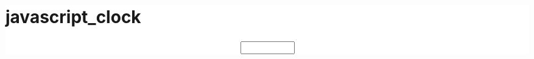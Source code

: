 javascript_clock
================
<html>
<head>
<title>Clock</title>
<script language="JavaScript">
function clock_form()
         {
	 day=new Date()
	 clock_f=day.getHours()+":"+day.getMinutes()+":"+day.getSeconds()
	 document.form.f_clock.value=clock_f
         id=setTimeout("clock_form()",100)
	 }
</script>
</head>
<body bgcolor="ffffff" onLoad="clock_form()">
<center>
<form name=form metod="get">
<input name=f_clock maxlength=8 size=8>
</form>
</center>
</body>
</html>
